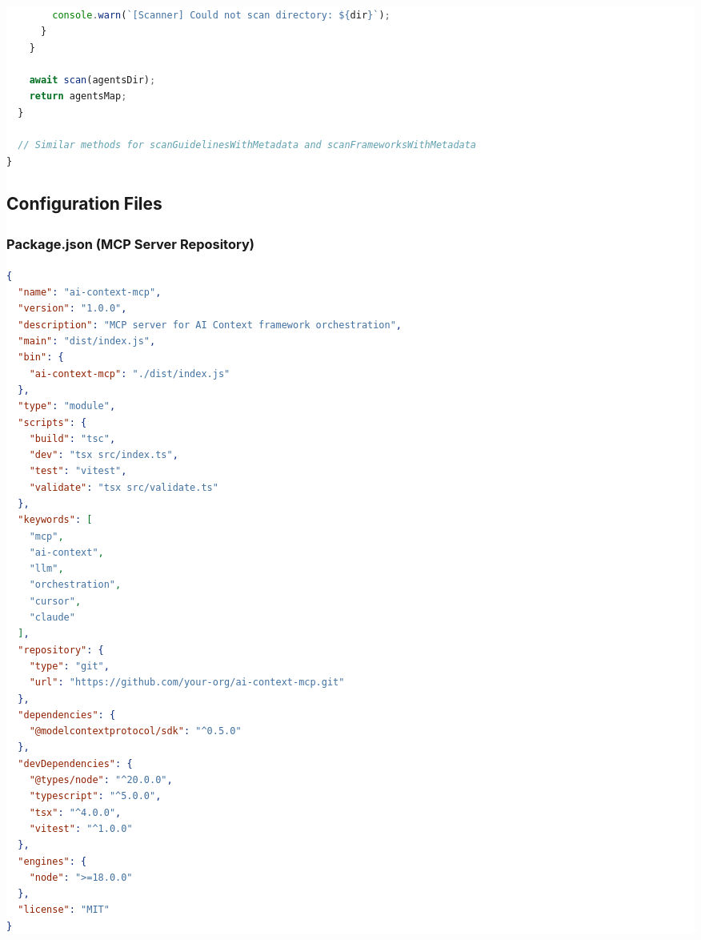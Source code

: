 ```typescript
        console.warn(`[Scanner] Could not scan directory: ${dir}`);
      }
    }
    
    await scan(agentsDir);
    return agentsMap;
  }
  
  // Similar methods for scanGuidelinesWithMetadata and scanFrameworksWithMetadata
}
```

## Configuration Files

### Package.json (MCP Server Repository)

```json
{
  "name": "ai-context-mcp",
  "version": "1.0.0",
  "description": "MCP server for AI Context framework orchestration",
  "main": "dist/index.js",
  "bin": {
    "ai-context-mcp": "./dist/index.js"
  },
  "type": "module",
  "scripts": {
    "build": "tsc",
    "dev": "tsx src/index.ts",
    "test": "vitest",
    "validate": "tsx src/validate.ts"
  },
  "keywords": [
    "mcp",
    "ai-context",
    "llm",
    "orchestration",
    "cursor",
    "claude"
  ],
  "repository": {
    "type": "git",
    "url": "https://github.com/your-org/ai-context-mcp.git"
  },
  "dependencies": {
    "@modelcontextprotocol/sdk": "^0.5.0"
  },
  "devDependencies": {
    "@types/node": "^20.0.0",
    "typescript": "^5.0.0",
    "tsx": "^4.0.0",
    "vitest": "^1.0.0"
  },
  "engines": {
    "node": ">=18.0.0"
  },
  "license": "MIT"
}
```
